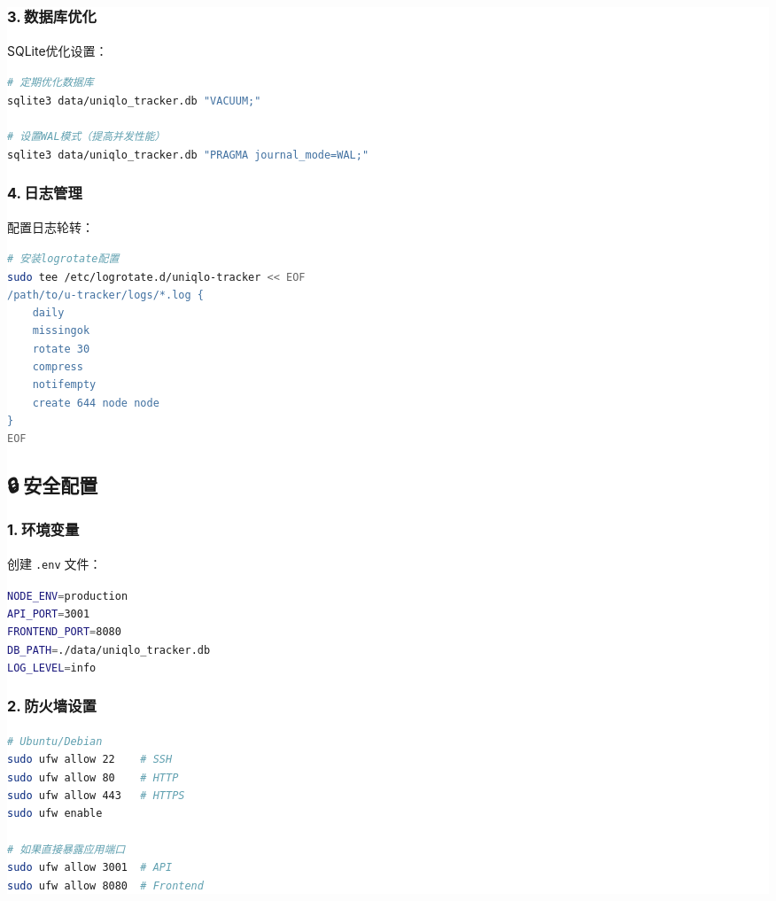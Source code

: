 ### 3. 数据库优化

SQLite优化设置：

```bash
# 定期优化数据库
sqlite3 data/uniqlo_tracker.db "VACUUM;"

# 设置WAL模式（提高并发性能）
sqlite3 data/uniqlo_tracker.db "PRAGMA journal_mode=WAL;"
```

### 4. 日志管理

配置日志轮转：

```bash
# 安装logrotate配置
sudo tee /etc/logrotate.d/uniqlo-tracker << EOF
/path/to/u-tracker/logs/*.log {
    daily
    missingok
    rotate 30
    compress
    notifempty
    create 644 node node
}
EOF
```

## 🔒 安全配置

### 1. 环境变量

创建 `.env` 文件：

```bash
NODE_ENV=production
API_PORT=3001
FRONTEND_PORT=8080
DB_PATH=./data/uniqlo_tracker.db
LOG_LEVEL=info
```

### 2. 防火墙设置

```bash
# Ubuntu/Debian
sudo ufw allow 22    # SSH
sudo ufw allow 80    # HTTP
sudo ufw allow 443   # HTTPS
sudo ufw enable

# 如果直接暴露应用端口
sudo ufw allow 3001  # API
sudo ufw allow 8080  # Frontend
```
